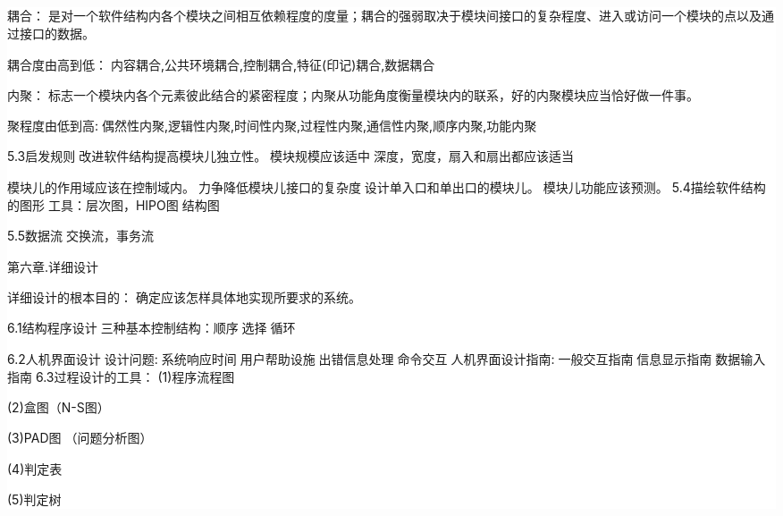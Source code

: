 耦合：
是对一个软件结构内各个模块之间相互依赖程度的度量；耦合的强弱取决于模块间接口的复杂程度、进入或访问一个模块的点以及通过接口的数据。

耦合度由高到低：
内容耦合,公共环境耦合,控制耦合,特征(印记)耦合,数据耦合

内聚：
标志一个模块内各个元素彼此结合的紧密程度；内聚从功能角度衡量模块内的联系，好的内聚模块应当恰好做一件事。

聚程度由低到高:
偶然性内聚,逻辑性内聚,时间性内聚,过程性内聚,通信性内聚,顺序内聚,功能内聚

5.3启发规则
改进软件结构提高模块儿独立性。
模块规模应该适中 
深度，宽度，扇入和扇出都应该适当 


模块儿的作用域应该在控制域内。 
力争降低模块儿接口的复杂度 
设计单入口和单出口的模块儿。 
模块儿功能应该预测。
5.4描绘软件结构的图形
工具：层次图，HIPO图 结构图

5.5数据流
交换流，事务流

 

第六章.详细设计

详细设计的根本目的：
确定应该怎样具体地实现所要求的系统。

6.1结构程序设计
三种基本控制结构：顺序 选择 循环

6.2人机界面设计
设计问题:
系统响应时间
用户帮助设施
出错信息处理
命令交互
人机界面设计指南:
一般交互指南
信息显示指南
数据输入指南
6.3过程设计的工具：
(1)程序流程图 

(2)盒图（N-S图）

(3)PAD图 （问题分析图）

(4)判定表 

(5)判定树 
